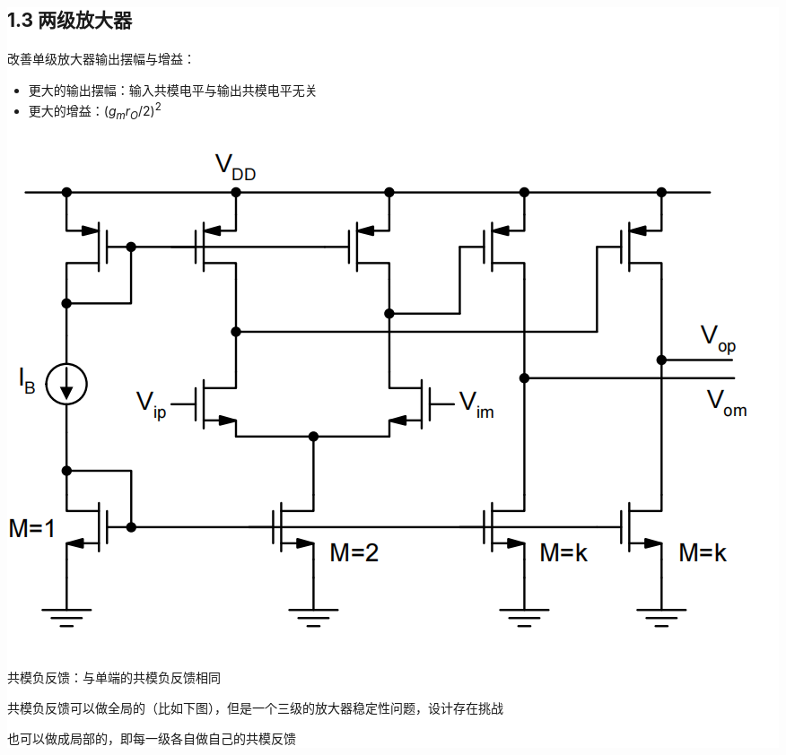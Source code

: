 ## 1.3 两级放大器

改善单级放大器输出摆幅与增益：

- 更大的输出摆幅：输入共模电平与输出共模电平无关
- 更大的增益：$(g_mr_O/2)^2$

![Untitled](IMAGE/Untitled%202.png)

共模负反馈：与单端的共模负反馈相同

共模负反馈可以做全局的（比如下图），但是一个三级的放大器稳定性问题，设计存在挑战

也可以做成局部的，即每一级各自做自己的共模反馈
